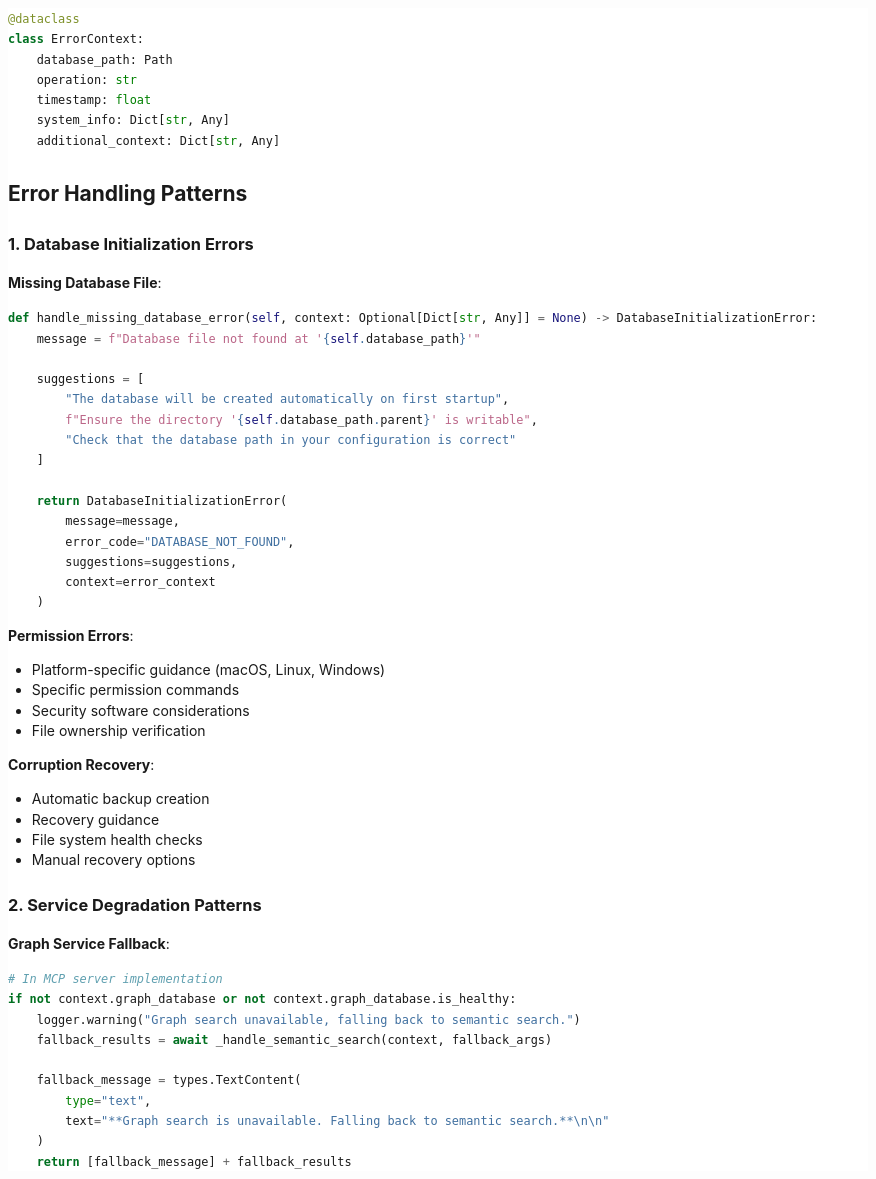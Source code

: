 ```python
@dataclass
class ErrorContext:
    database_path: Path
    operation: str
    timestamp: float
    system_info: Dict[str, Any]
    additional_context: Dict[str, Any]
```

## Error Handling Patterns

### 1. Database Initialization Errors

**Missing Database File**:
```python
def handle_missing_database_error(self, context: Optional[Dict[str, Any]] = None) -> DatabaseInitializationError:
    message = f"Database file not found at '{self.database_path}'"
    
    suggestions = [
        "The database will be created automatically on first startup",
        f"Ensure the directory '{self.database_path.parent}' is writable",
        "Check that the database path in your configuration is correct"
    ]
    
    return DatabaseInitializationError(
        message=message,
        error_code="DATABASE_NOT_FOUND",
        suggestions=suggestions,
        context=error_context
    )
```

**Permission Errors**:
- Platform-specific guidance (macOS, Linux, Windows)
- Specific permission commands
- Security software considerations
- File ownership verification

**Corruption Recovery**:
- Automatic backup creation
- Recovery guidance
- File system health checks
- Manual recovery options

### 2. Service Degradation Patterns

**Graph Service Fallback**:
```python
# In MCP server implementation
if not context.graph_database or not context.graph_database.is_healthy:
    logger.warning("Graph search unavailable, falling back to semantic search.")
    fallback_results = await _handle_semantic_search(context, fallback_args)
    
    fallback_message = types.TextContent(
        type="text",
        text="**Graph search is unavailable. Falling back to semantic search.**\n\n"
    )
    return [fallback_message] + fallback_results
```
